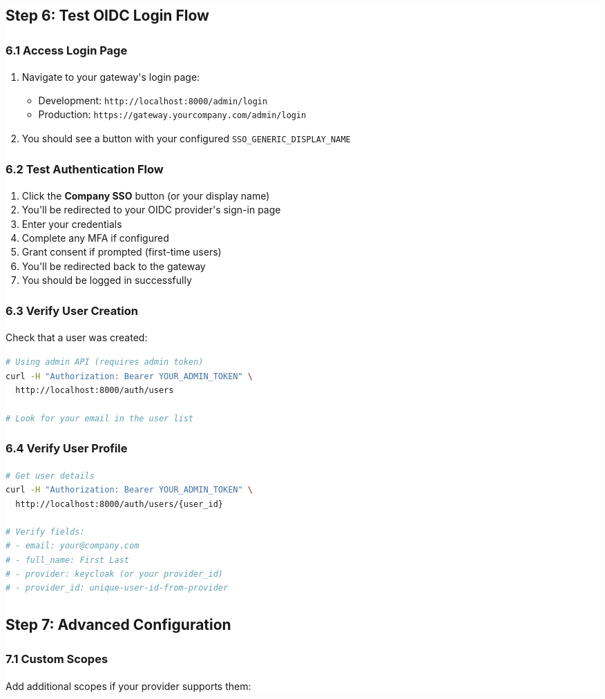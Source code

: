 ## Step 6: Test OIDC Login Flow

### 6.1 Access Login Page

1. Navigate to your gateway's login page:
   - Development: `http://localhost:8000/admin/login`
   - Production: `https://gateway.yourcompany.com/admin/login`

2. You should see a button with your configured `SSO_GENERIC_DISPLAY_NAME`

### 6.2 Test Authentication Flow

1. Click the **Company SSO** button (or your display name)
2. You'll be redirected to your OIDC provider's sign-in page
3. Enter your credentials
4. Complete any MFA if configured
5. Grant consent if prompted (first-time users)
6. You'll be redirected back to the gateway
7. You should be logged in successfully

### 6.3 Verify User Creation

Check that a user was created:

```bash
# Using admin API (requires admin token)
curl -H "Authorization: Bearer YOUR_ADMIN_TOKEN" \
  http://localhost:8000/auth/users

# Look for your email in the user list
```

### 6.4 Verify User Profile

```bash
# Get user details
curl -H "Authorization: Bearer YOUR_ADMIN_TOKEN" \
  http://localhost:8000/auth/users/{user_id}

# Verify fields:
# - email: your@company.com
# - full_name: First Last
# - provider: keycloak (or your provider_id)
# - provider_id: unique-user-id-from-provider
```

## Step 7: Advanced Configuration

### 7.1 Custom Scopes

Add additional scopes if your provider supports them:
